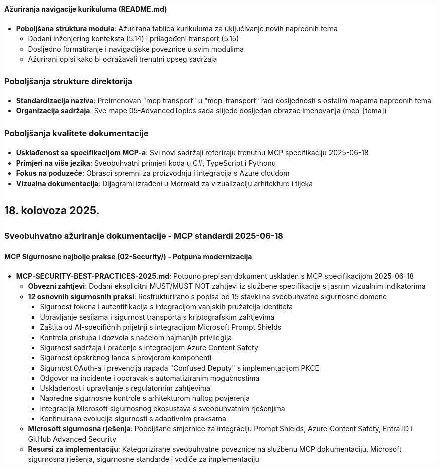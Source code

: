 #### Ažuriranja navigacije kurikuluma (README.md)
- **Poboljšana struktura modula**: Ažurirana tablica kurikuluma za uključivanje novih naprednih tema
  - Dodani inženjering konteksta (5.14) i prilagođeni transport (5.15)
  - Dosljedno formatiranje i navigacijske poveznice u svim modulima
  - Ažurirani opisi kako bi odražavali trenutni opseg sadržaja

### Poboljšanja strukture direktorija
- **Standardizacija naziva**: Preimenovan "mcp transport" u "mcp-transport" radi dosljednosti s ostalim mapama naprednih tema
- **Organizacija sadržaja**: Sve mape 05-AdvancedTopics sada slijede dosljedan obrazac imenovanja (mcp-[tema])

### Poboljšanja kvalitete dokumentacije
- **Usklađenost sa specifikacijom MCP-a**: Svi novi sadržaji referiraju trenutnu MCP specifikaciju 2025-06-18
- **Primjeri na više jezika**: Sveobuhvatni primjeri koda u C#, TypeScript i Pythonu
- **Fokus na poduzeće**: Obrasci spremni za proizvodnju i integracija s Azure cloudom
- **Vizualna dokumentacija**: Dijagrami izrađeni u Mermaid za vizualizaciju arhitekture i tijeka

## 18. kolovoza 2025.

### Sveobuhvatno ažuriranje dokumentacije - MCP standardi 2025-06-18

#### MCP Sigurnosne najbolje prakse (02-Security/) - Potpuna modernizacija
- **MCP-SECURITY-BEST-PRACTICES-2025.md**: Potpuno prepisan dokument usklađen s MCP specifikacijom 2025-06-18
  - **Obvezni zahtjevi**: Dodani eksplicitni MUST/MUST NOT zahtjevi iz službene specifikacije s jasnim vizualnim indikatorima
  - **12 osnovnih sigurnosnih praksi**: Restrukturirano s popisa od 15 stavki na sveobuhvatne sigurnosne domene
    - Sigurnost tokena i autentifikacija s integracijom vanjskih pružatelja identiteta
    - Upravljanje sesijama i sigurnost transporta s kriptografskim zahtjevima
    - Zaštita od AI-specifičnih prijetnji s integracijom Microsoft Prompt Shields
    - Kontrola pristupa i dozvola s načelom najmanjih privilegija
    - Sigurnost sadržaja i praćenje s integracijom Azure Content Safety
    - Sigurnost opskrbnog lanca s provjerom komponenti
    - Sigurnost OAuth-a i prevencija napada "Confused Deputy" s implementacijom PKCE
    - Odgovor na incidente i oporavak s automatiziranim mogućnostima
    - Usklađenost i upravljanje s regulatornim zahtjevima
    - Napredne sigurnosne kontrole s arhitekturom nultog povjerenja
    - Integracija Microsoft sigurnosnog ekosustava s sveobuhvatnim rješenjima
    - Kontinuirana evolucija sigurnosti s adaptivnim praksama
  - **Microsoft sigurnosna rješenja**: Poboljšane smjernice za integraciju Prompt Shields, Azure Content Safety, Entra ID i GitHub Advanced Security
  - **Resursi za implementaciju**: Kategorizirane sveobuhvatne poveznice na službenu MCP dokumentaciju, Microsoft sigurnosna rješenja, sigurnosne standarde i vodiče za implementaciju

